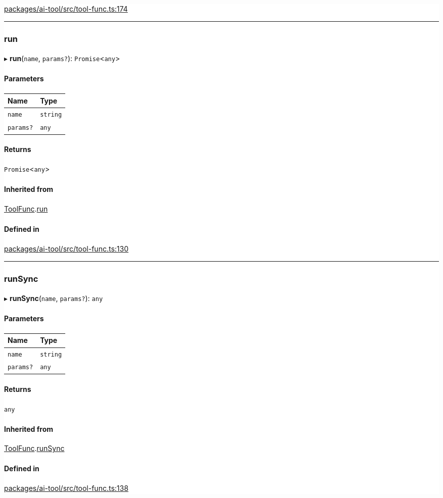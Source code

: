 [packages/ai-tool/src/tool-func.ts:174](https://github.com/isdk/ai-tool.js/blob/bc1a97dabcb6599e292a0944fe49213fed45d128/src/tool-func.ts#L174)

___

### run

▸ **run**(`name`, `params?`): `Promise`\<`any`\>

#### Parameters

| Name | Type |
| :------ | :------ |
| `name` | `string` |
| `params?` | `any` |

#### Returns

`Promise`\<`any`\>

#### Inherited from

[ToolFunc](ToolFunc.md).[run](ToolFunc.md#run-1)

#### Defined in

[packages/ai-tool/src/tool-func.ts:130](https://github.com/isdk/ai-tool.js/blob/bc1a97dabcb6599e292a0944fe49213fed45d128/src/tool-func.ts#L130)

___

### runSync

▸ **runSync**(`name`, `params?`): `any`

#### Parameters

| Name | Type |
| :------ | :------ |
| `name` | `string` |
| `params?` | `any` |

#### Returns

`any`

#### Inherited from

[ToolFunc](ToolFunc.md).[runSync](ToolFunc.md#runsync-1)

#### Defined in

[packages/ai-tool/src/tool-func.ts:138](https://github.com/isdk/ai-tool.js/blob/bc1a97dabcb6599e292a0944fe49213fed45d128/src/tool-func.ts#L138)
